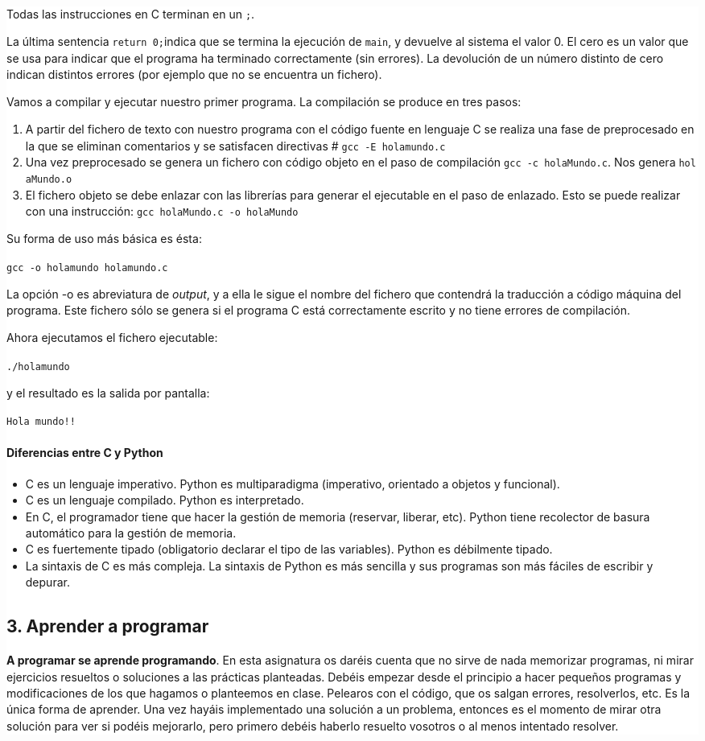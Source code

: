 Todas las instrucciones en C terminan en un `;`. 

La última sentencia `return 0;`indica que se termina la ejecución de `main`, y devuelve al sistema el valor 0. El cero es un valor que se usa para indicar que el programa ha terminado correctamente (sin errores). La devolución de un número distinto de cero indican distintos errores (por ejemplo que no se encuentra un fichero).

Vamos a compilar y ejecutar nuestro primer programa. La compilación se produce en tres pasos:

1. A partir del fichero de texto con nuestro programa con el código fuente en lenguaje C se realiza una fase de preprocesado en la que se eliminan comentarios y se satisfacen directivas # `gcc -­E holamundo.c`
2. Una vez preprocesado se genera un fichero con código objeto en el paso de compilación `gcc -­c holaMundo.c`. Nos genera `holaMundo.o`
3. El fichero objeto se debe enlazar con las librerías para generar el ejecutable en el paso de enlazado. Esto se puede realizar con una instrucción: `gcc holaMundo.c ­-o holaMundo`

Su forma de uso más básica es ésta:

`gcc -o holamundo holamundo.c`

La opción -o es abreviatura de *output*, y a ella le sigue el nombre del fichero que contendrá la traducción a código máquina del programa. Este fichero sólo se genera si el programa C está correctamente escrito y no tiene errores de compilación.

Ahora ejecutamos el fichero ejecutable:

	./holamundo

y el resultado es la salida por pantalla: 

	Hola mundo!!
	

#### Diferencias entre C y Python

- C es un lenguaje imperativo. Python es multiparadigma (imperativo, orientado a objetos y funcional).
- C es un lenguaje compilado. Python es interpretado.
- En C, el programador tiene que hacer la gestión de memoria (reservar, liberar, etc). Python tiene recolector de basura automático para la gestión de memoria.
- C es fuertemente tipado (obligatorio declarar el tipo de las variables). Python es débilmente tipado.
- La sintaxis de C es más compleja. La sintaxis de Python es más sencilla y sus programas son más fáciles de escribir y depurar.

	
## <a name="3"/> 3. Aprender a programar

**A programar se aprende programando**. En esta asignatura os daréis cuenta que no sirve de nada memorizar programas, ni mirar ejercicios resueltos o soluciones a las prácticas planteadas. Debéis empezar desde el principio a hacer pequeños programas y modificaciones de los que hagamos o planteemos en clase. Pelearos con el código, que os salgan errores, resolverlos, etc. Es la única forma de aprender. Una vez hayáis implementado una solución a un problema, entonces es el momento de mirar otra solución para ver si podéis mejorarlo, pero primero debéis haberlo resuelto vosotros o al menos intentado resolver.
